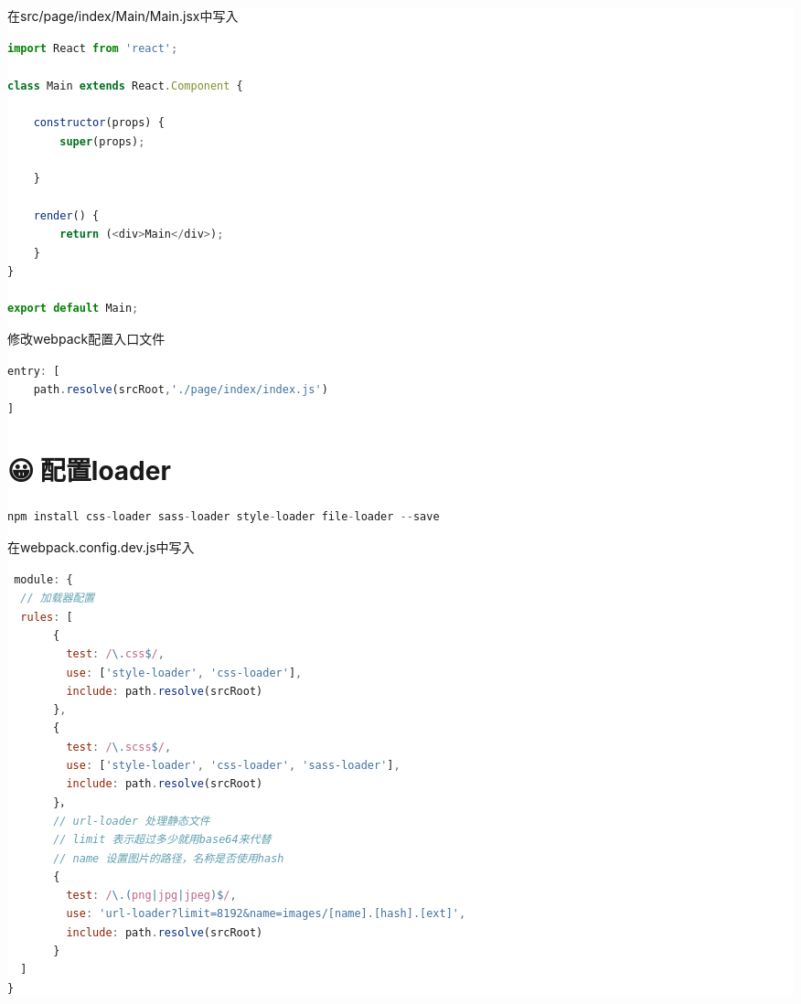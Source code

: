 
在src/page/index/Main/Main.jsx中写入

```javascript
import React from 'react';

class Main extends React.Component {

    constructor(props) {
        super(props);

    }

    render() {
        return (<div>Main</div>);
    }
}

export default Main;

```

修改webpack配置入口文件

```javascript
entry: [
    path.resolve(srcRoot,'./page/index/index.js')
]
```

# 😀 配置loader

```javascript
npm install css-loader sass-loader style-loader file-loader --save
```

在webpack.config.dev.js中写入

```javascript
 module: {
  // 加载器配置
  rules: [
       { 
         test: /\.css$/, 
         use: ['style-loader', 'css-loader'], 
         include: path.resolve(srcRoot)
       },
       { 
         test: /\.scss$/, 
         use: ['style-loader', 'css-loader', 'sass-loader'], 
         include: path.resolve(srcRoot)
       }，
       // url-loader 处理静态文件
       // limit 表示超过多少就用base64来代替
       // name 设置图片的路径，名称是否使用hash
       { 
         test: /\.(png|jpg|jpeg)$/, 
         use: 'url-loader?limit=8192&name=images/[name].[hash].[ext]',
         include: path.resolve(srcRoot)    
       }
  ]
}
```
